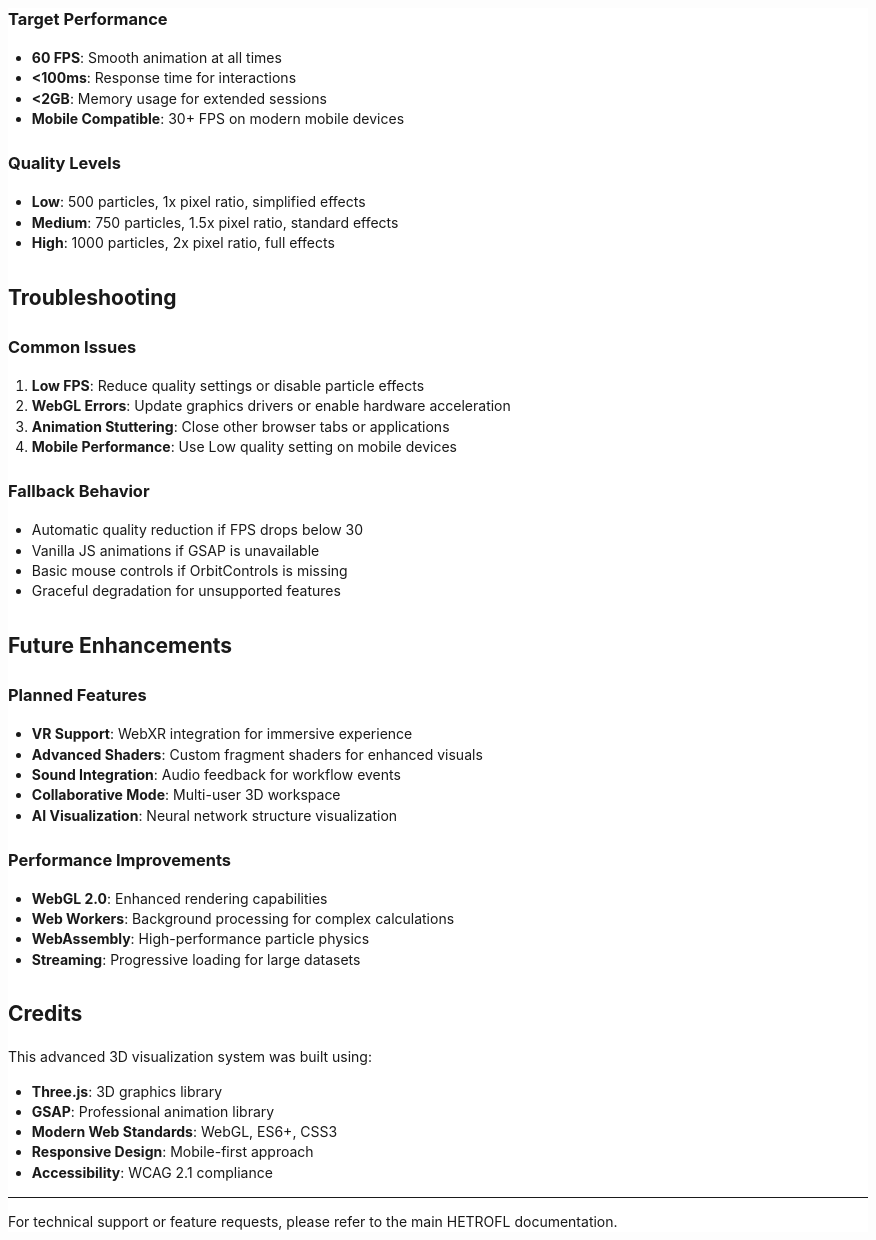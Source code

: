 ### Target Performance
- **60 FPS**: Smooth animation at all times
- **<100ms**: Response time for interactions
- **<2GB**: Memory usage for extended sessions
- **Mobile Compatible**: 30+ FPS on modern mobile devices

### Quality Levels
- **Low**: 500 particles, 1x pixel ratio, simplified effects
- **Medium**: 750 particles, 1.5x pixel ratio, standard effects
- **High**: 1000 particles, 2x pixel ratio, full effects

## Troubleshooting

### Common Issues
1. **Low FPS**: Reduce quality settings or disable particle effects
2. **WebGL Errors**: Update graphics drivers or enable hardware acceleration
3. **Animation Stuttering**: Close other browser tabs or applications
4. **Mobile Performance**: Use Low quality setting on mobile devices

### Fallback Behavior
- Automatic quality reduction if FPS drops below 30
- Vanilla JS animations if GSAP is unavailable
- Basic mouse controls if OrbitControls is missing
- Graceful degradation for unsupported features

## Future Enhancements

### Planned Features
- **VR Support**: WebXR integration for immersive experience
- **Advanced Shaders**: Custom fragment shaders for enhanced visuals
- **Sound Integration**: Audio feedback for workflow events
- **Collaborative Mode**: Multi-user 3D workspace
- **AI Visualization**: Neural network structure visualization

### Performance Improvements
- **WebGL 2.0**: Enhanced rendering capabilities
- **Web Workers**: Background processing for complex calculations
- **WebAssembly**: High-performance particle physics
- **Streaming**: Progressive loading for large datasets

## Credits

This advanced 3D visualization system was built using:
- **Three.js**: 3D graphics library
- **GSAP**: Professional animation library
- **Modern Web Standards**: WebGL, ES6+, CSS3
- **Responsive Design**: Mobile-first approach
- **Accessibility**: WCAG 2.1 compliance

---

For technical support or feature requests, please refer to the main HETROFL documentation.